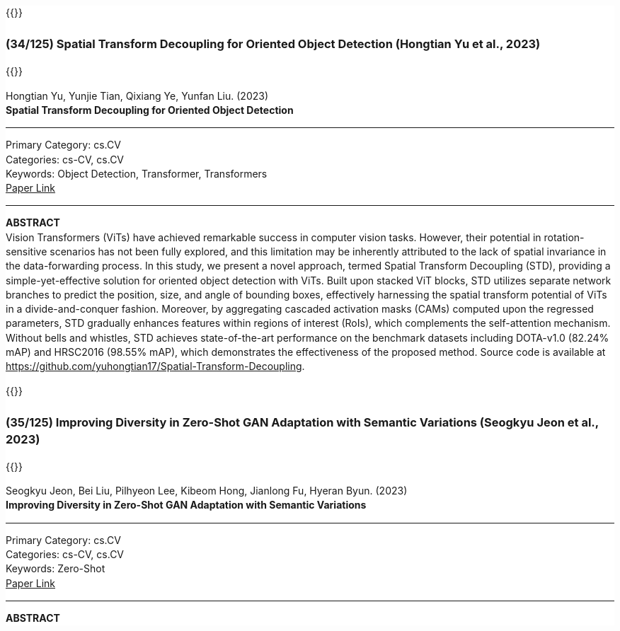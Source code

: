 {{</citation>}}


### (34/125) Spatial Transform Decoupling for Oriented Object Detection (Hongtian Yu et al., 2023)

{{<citation>}}

Hongtian Yu, Yunjie Tian, Qixiang Ye, Yunfan Liu. (2023)  
**Spatial Transform Decoupling for Oriented Object Detection**  

---
Primary Category: cs.CV  
Categories: cs-CV, cs.CV  
Keywords: Object Detection, Transformer, Transformers  
[Paper Link](http://arxiv.org/abs/2308.10561v1)  

---


**ABSTRACT**  
Vision Transformers (ViTs) have achieved remarkable success in computer vision tasks. However, their potential in rotation-sensitive scenarios has not been fully explored, and this limitation may be inherently attributed to the lack of spatial invariance in the data-forwarding process. In this study, we present a novel approach, termed Spatial Transform Decoupling (STD), providing a simple-yet-effective solution for oriented object detection with ViTs. Built upon stacked ViT blocks, STD utilizes separate network branches to predict the position, size, and angle of bounding boxes, effectively harnessing the spatial transform potential of ViTs in a divide-and-conquer fashion. Moreover, by aggregating cascaded activation masks (CAMs) computed upon the regressed parameters, STD gradually enhances features within regions of interest (RoIs), which complements the self-attention mechanism. Without bells and whistles, STD achieves state-of-the-art performance on the benchmark datasets including DOTA-v1.0 (82.24% mAP) and HRSC2016 (98.55% mAP), which demonstrates the effectiveness of the proposed method. Source code is available at https://github.com/yuhongtian17/Spatial-Transform-Decoupling.

{{</citation>}}


### (35/125) Improving Diversity in Zero-Shot GAN Adaptation with Semantic Variations (Seogkyu Jeon et al., 2023)

{{<citation>}}

Seogkyu Jeon, Bei Liu, Pilhyeon Lee, Kibeom Hong, Jianlong Fu, Hyeran Byun. (2023)  
**Improving Diversity in Zero-Shot GAN Adaptation with Semantic Variations**  

---
Primary Category: cs.CV  
Categories: cs-CV, cs.CV  
Keywords: Zero-Shot  
[Paper Link](http://arxiv.org/abs/2308.10554v1)  

---


**ABSTRACT**  